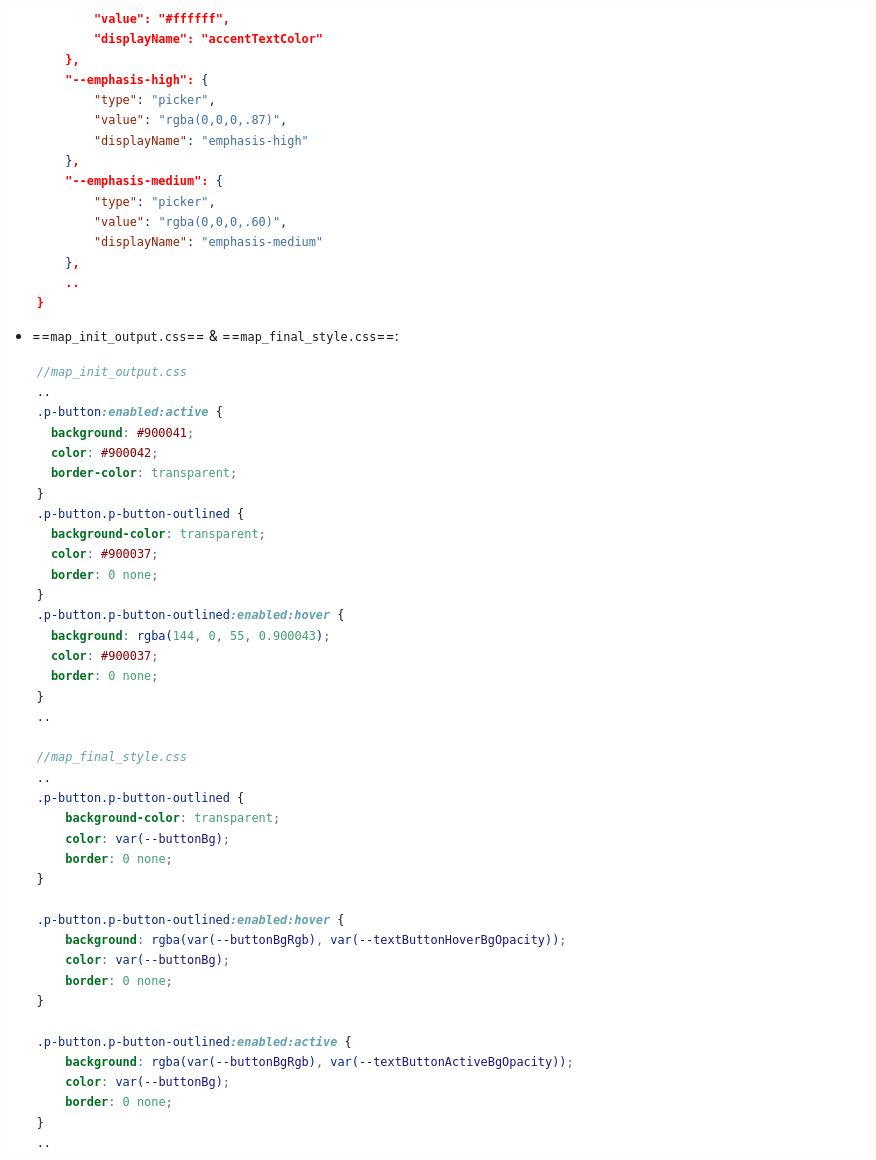 ``` JSON
	        "value": "#ffffff",
	        "displayName": "accentTextColor"
	    },
	    "--emphasis-high": {
	        "type": "picker",
	        "value": "rgba(0,0,0,.87)",
	        "displayName": "emphasis-high"
	    },
	    "--emphasis-medium": {
	        "type": "picker",
	        "value": "rgba(0,0,0,.60)",
	        "displayName": "emphasis-medium"
	    },
	    ..
    }
```

- ==`map_init_output.css`== & ==`map_final_style.css`==:
``` SCSS
	//map_init_output.css
	..
	.p-button:enabled:active {
	  background: #900041;
	  color: #900042;
	  border-color: transparent;
	}
	.p-button.p-button-outlined {
	  background-color: transparent;
	  color: #900037;
	  border: 0 none;
	}
	.p-button.p-button-outlined:enabled:hover {
	  background: rgba(144, 0, 55, 0.900043);
	  color: #900037;
	  border: 0 none;
	}
	..
	
	//map_final_style.css
	..
	.p-button.p-button-outlined {
		background-color: transparent;
		color: var(--buttonBg);
		border: 0 none;
	}
	
	.p-button.p-button-outlined:enabled:hover {
		background: rgba(var(--buttonBgRgb), var(--textButtonHoverBgOpacity));
		color: var(--buttonBg);
		border: 0 none;
	}
	
	.p-button.p-button-outlined:enabled:active {
		background: rgba(var(--buttonBgRgb), var(--textButtonActiveBgOpacity));
		color: var(--buttonBg);
		border: 0 none;
	}
	..
```
